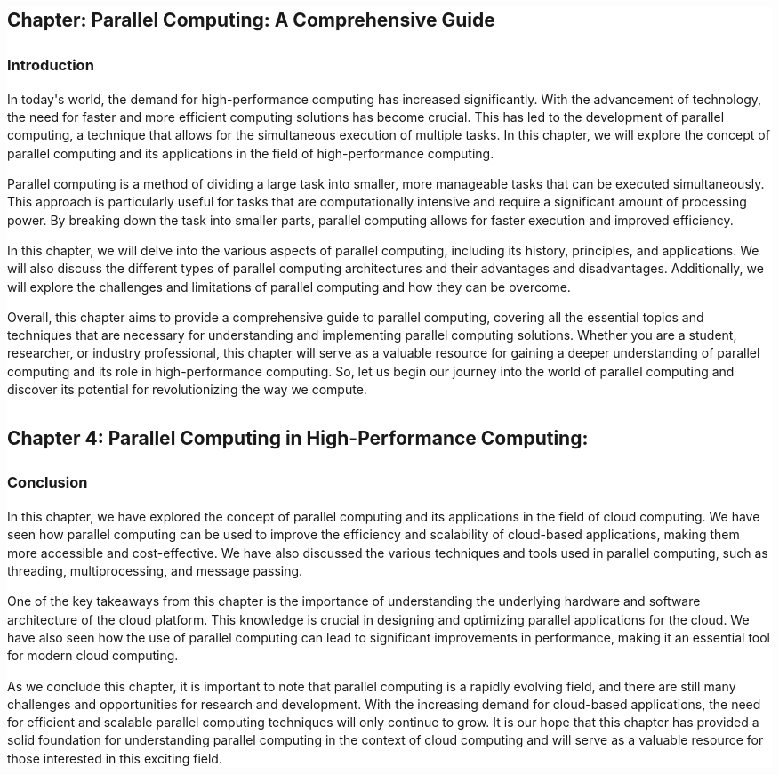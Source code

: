 
## Chapter: Parallel Computing: A Comprehensive Guide

### Introduction

In today's world, the demand for high-performance computing has increased significantly. With the advancement of technology, the need for faster and more efficient computing solutions has become crucial. This has led to the development of parallel computing, a technique that allows for the simultaneous execution of multiple tasks. In this chapter, we will explore the concept of parallel computing and its applications in the field of high-performance computing.

Parallel computing is a method of dividing a large task into smaller, more manageable tasks that can be executed simultaneously. This approach is particularly useful for tasks that are computationally intensive and require a significant amount of processing power. By breaking down the task into smaller parts, parallel computing allows for faster execution and improved efficiency.

In this chapter, we will delve into the various aspects of parallel computing, including its history, principles, and applications. We will also discuss the different types of parallel computing architectures and their advantages and disadvantages. Additionally, we will explore the challenges and limitations of parallel computing and how they can be overcome.

Overall, this chapter aims to provide a comprehensive guide to parallel computing, covering all the essential topics and techniques that are necessary for understanding and implementing parallel computing solutions. Whether you are a student, researcher, or industry professional, this chapter will serve as a valuable resource for gaining a deeper understanding of parallel computing and its role in high-performance computing. So, let us begin our journey into the world of parallel computing and discover its potential for revolutionizing the way we compute.


## Chapter 4: Parallel Computing in High-Performance Computing:




### Conclusion

In this chapter, we have explored the concept of parallel computing and its applications in the field of cloud computing. We have seen how parallel computing can be used to improve the efficiency and scalability of cloud-based applications, making them more accessible and cost-effective. We have also discussed the various techniques and tools used in parallel computing, such as threading, multiprocessing, and message passing.

One of the key takeaways from this chapter is the importance of understanding the underlying hardware and software architecture of the cloud platform. This knowledge is crucial in designing and optimizing parallel applications for the cloud. We have also seen how the use of parallel computing can lead to significant improvements in performance, making it an essential tool for modern cloud computing.

As we conclude this chapter, it is important to note that parallel computing is a rapidly evolving field, and there are still many challenges and opportunities for research and development. With the increasing demand for cloud-based applications, the need for efficient and scalable parallel computing techniques will only continue to grow. It is our hope that this chapter has provided a solid foundation for understanding parallel computing in the context of cloud computing and will serve as a valuable resource for those interested in this exciting field.
